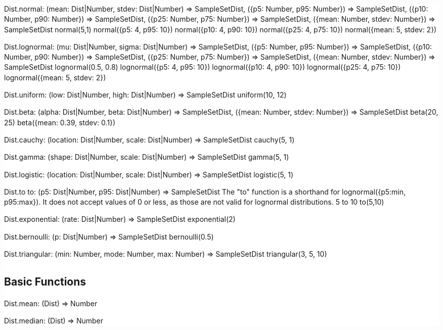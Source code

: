 Dist.normal: (mean: Dist|Number, stdev: Dist|Number) => SampleSetDist, ({p5: Number, p95: Number}) => SampleSetDist, ({p10: Number, p90: Number}) => SampleSetDist, ({p25: Number, p75: Number}) => SampleSetDist, ({mean: Number, stdev: Number}) => SampleSetDist
normal(5,1)
normal({p5: 4, p95: 10})
normal({p10: 4, p90: 10})
normal({p25: 4, p75: 10})
normal({mean: 5, stdev: 2})

Dist.lognormal: (mu: Dist|Number, sigma: Dist|Number) => SampleSetDist, ({p5: Number, p95: Number}) => SampleSetDist, ({p10: Number, p90: Number}) => SampleSetDist, ({p25: Number, p75: Number}) => SampleSetDist, ({mean: Number, stdev: Number}) => SampleSetDist
lognormal(0.5, 0.8)
lognormal({p5: 4, p95: 10})
lognormal({p10: 4, p90: 10})
lognormal({p25: 4, p75: 10})
lognormal({mean: 5, stdev: 2})

Dist.uniform: (low: Dist|Number, high: Dist|Number) => SampleSetDist
uniform(10, 12)

Dist.beta: (alpha: Dist|Number, beta: Dist|Number) => SampleSetDist, ({mean: Number, stdev: Number}) => SampleSetDist
beta(20, 25)
beta({mean: 0.39, stdev: 0.1})

Dist.cauchy: (location: Dist|Number, scale: Dist|Number) => SampleSetDist
cauchy(5, 1)

Dist.gamma: (shape: Dist|Number, scale: Dist|Number) => SampleSetDist
gamma(5, 1)

Dist.logistic: (location: Dist|Number, scale: Dist|Number) => SampleSetDist
logistic(5, 1)

Dist.to to: (p5: Dist|Number, p95: Dist|Number) => SampleSetDist
The "to" function is a shorthand for lognormal({p5:min, p95:max}). It does not accept values of 0 or less, as those are not valid for lognormal distributions.
5 to 10
to(5,10)

Dist.exponential: (rate: Dist|Number) => SampleSetDist
exponential(2)

Dist.bernoulli: (p: Dist|Number) => SampleSetDist
bernoulli(0.5)

Dist.triangular: (min: Number, mode: Number, max: Number) => SampleSetDist
triangular(3, 5, 10)

## Basic Functions

Dist.mean: (Dist) => Number

Dist.median: (Dist) => Number
